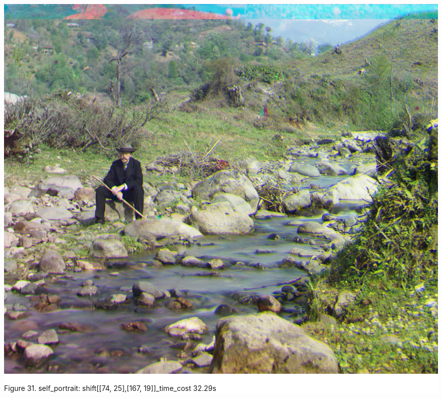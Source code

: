 ![self_portrait](./data/self_portrait.tifsquare_limit1_CROPTrue_CannyTrue_PyramidTrue_searchTrue_methodNCC.jpg)

Figure 31. self_portrait: shift[[74, 25],[167, 19]]_time_cost 32.29s
